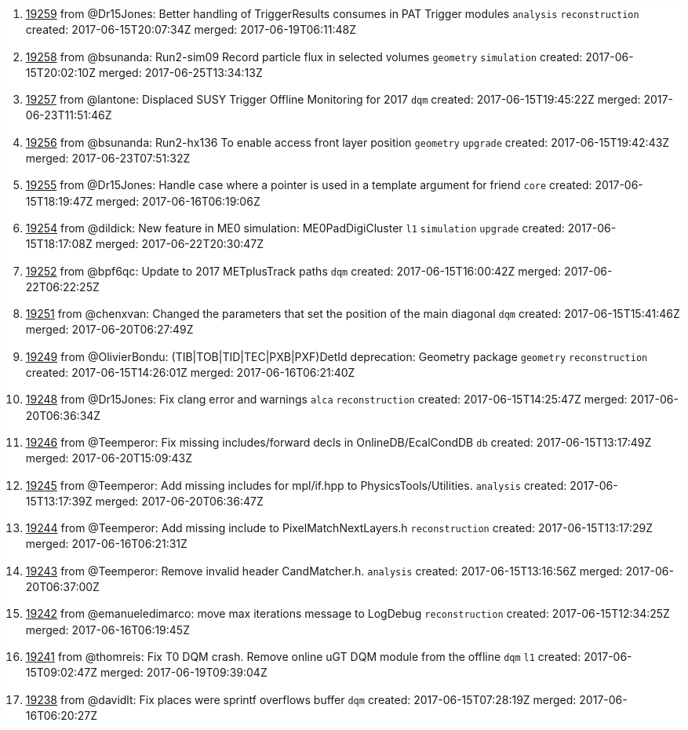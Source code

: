 1. [19259](http://github.com/cms-sw/cmssw/pull/19259)  from @Dr15Jones: Better handling of TriggerResults consumes in PAT Trigger modules `analysis`  `reconstruction`  created: 2017-06-15T20:07:34Z merged: 2017-06-19T06:11:48Z

1. [19258](http://github.com/cms-sw/cmssw/pull/19258)  from @bsunanda: Run2-sim09 Record particle flux in selected volumes `geometry`  `simulation`  created: 2017-06-15T20:02:10Z merged: 2017-06-25T13:34:13Z

1. [19257](http://github.com/cms-sw/cmssw/pull/19257)  from @lantone: Displaced SUSY Trigger Offline Monitoring for 2017 `dqm`  created: 2017-06-15T19:45:22Z merged: 2017-06-23T11:51:46Z

1. [19256](http://github.com/cms-sw/cmssw/pull/19256)  from @bsunanda: Run2-hx136 To enable access front layer position `geometry`  `upgrade`  created: 2017-06-15T19:42:43Z merged: 2017-06-23T07:51:32Z

1. [19255](http://github.com/cms-sw/cmssw/pull/19255)  from @Dr15Jones: Handle case where a pointer is used in a template argument for friend `core`  created: 2017-06-15T18:19:47Z merged: 2017-06-16T06:19:06Z

1. [19254](http://github.com/cms-sw/cmssw/pull/19254)  from @dildick: New feature in ME0 simulation: ME0PadDigiCluster `l1`  `simulation`  `upgrade`  created: 2017-06-15T18:17:08Z merged: 2017-06-22T20:30:47Z

1. [19252](http://github.com/cms-sw/cmssw/pull/19252)  from @bpf6qc: Update to 2017 METplusTrack paths `dqm`  created: 2017-06-15T16:00:42Z merged: 2017-06-22T06:22:25Z

1. [19251](http://github.com/cms-sw/cmssw/pull/19251)  from @chenxvan: Changed the parameters that set the position of the main diagonal  `dqm`  created: 2017-06-15T15:41:46Z merged: 2017-06-20T06:27:49Z

1. [19249](http://github.com/cms-sw/cmssw/pull/19249)  from @OlivierBondu: (TIB|TOB|TID|TEC|PXB|PXF)DetId deprecation: Geometry package `geometry`  `reconstruction`  created: 2017-06-15T14:26:01Z merged: 2017-06-16T06:21:40Z

1. [19248](http://github.com/cms-sw/cmssw/pull/19248)  from @Dr15Jones: Fix clang error and warnings `alca`  `reconstruction`  created: 2017-06-15T14:25:47Z merged: 2017-06-20T06:36:34Z

1. [19246](http://github.com/cms-sw/cmssw/pull/19246)  from @Teemperor: Fix missing includes/forward decls in OnlineDB/EcalCondDB `db`  created: 2017-06-15T13:17:49Z merged: 2017-06-20T15:09:43Z

1. [19245](http://github.com/cms-sw/cmssw/pull/19245)  from @Teemperor: Add missing includes for mpl/if.hpp to PhysicsTools/Utilities. `analysis`  created: 2017-06-15T13:17:39Z merged: 2017-06-20T06:36:47Z

1. [19244](http://github.com/cms-sw/cmssw/pull/19244)  from @Teemperor: Add missing include to PixelMatchNextLayers.h `reconstruction`  created: 2017-06-15T13:17:29Z merged: 2017-06-16T06:21:31Z

1. [19243](http://github.com/cms-sw/cmssw/pull/19243)  from @Teemperor: Remove invalid header CandMatcher.h. `analysis`  created: 2017-06-15T13:16:56Z merged: 2017-06-20T06:37:00Z

1. [19242](http://github.com/cms-sw/cmssw/pull/19242)  from @emanueledimarco: move max iterations message to LogDebug `reconstruction`  created: 2017-06-15T12:34:25Z merged: 2017-06-16T06:19:45Z

1. [19241](http://github.com/cms-sw/cmssw/pull/19241)  from @thomreis: Fix T0 DQM crash. Remove online uGT DQM module from the offline `dqm`  `l1`  created: 2017-06-15T09:02:47Z merged: 2017-06-19T09:39:04Z

1. [19238](http://github.com/cms-sw/cmssw/pull/19238)  from @davidlt: Fix places were sprintf overflows buffer `dqm`  created: 2017-06-15T07:28:19Z merged: 2017-06-16T06:20:27Z
